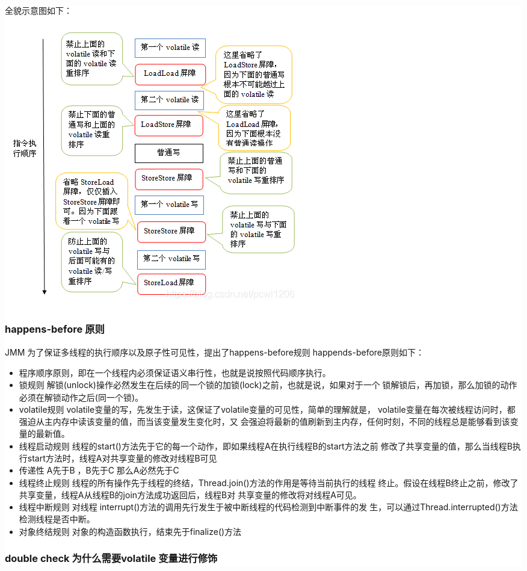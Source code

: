 

全貌示意图如下：

![image-20210622142235482](assets/image-20210622142235482.png)



### happens-before 原则

JMM 为了保证多线程的执行顺序以及原子性可见性，提出了happens-before规则
happends-before原则如下：

- 程序顺序原则，即在一个线程内必须保证语义串行性，也就是说按照代码顺序执行。
- 锁规则 解锁(unlock)操作必然发生在后续的同一个锁的加锁(lock)之前，也就是说，如果对于一个
  锁解锁后，再加锁，那么加锁的动作必须在解锁动作之后(同一个锁)。
- volatile规则 volatile变量的写，先发生于读，这保证了volatile变量的可见性，简单的理解就是，
  volatile变量在每次被线程访问时，都强迫从主内存中读该变量的值，而当该变量发生变化时，又
  会强迫将最新的值刷新到主内存，任何时刻，不同的线程总是能够看到该变量的最新值。
- 线程启动规则 线程的start()方法先于它的每一个动作，即如果线程A在执行线程B的start方法之前
  修改了共享变量的值，那么当线程B执行start方法时，线程A对共享变量的修改对线程B可见
- 传递性 A先于B ，B先于C 那么A必然先于C
- 线程终止规则 线程的所有操作先于线程的终结，Thread.join()方法的作用是等待当前执行的线程
  终止。假设在线程B终止之前，修改了共享变量，线程A从线程B的join方法成功返回后，线程B对
  共享变量的修改将对线程A可见。
- 线程中断规则 对线程 interrupt()方法的调用先行发生于被中断线程的代码检测到中断事件的发
  生，可以通过Thread.interrupted()方法检测线程是否中断。
- 对象终结规则 对象的构造函数执行，结束先于finalize()方法



### double check 为什么需要volatile 变量进行修饰
